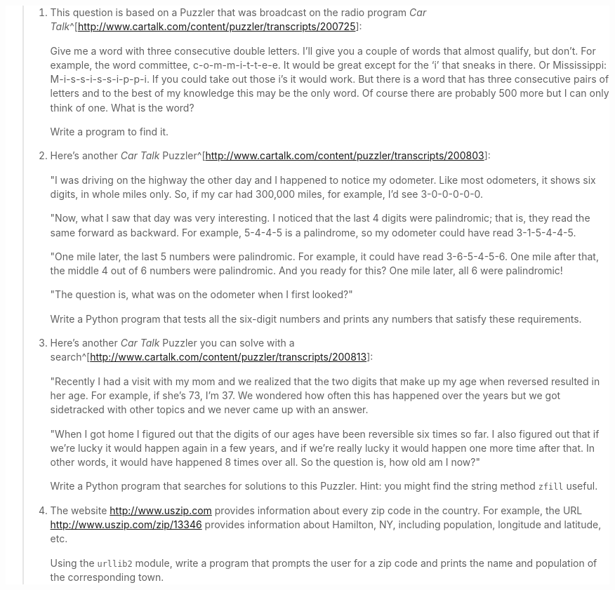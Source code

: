 > 1. This question is based on a Puzzler that was broadcast on the radio
>    program *Car Talk*^[<http://www.cartalk.com/content/puzzler/transcripts/200725>]:
>
>       Give me a word with three consecutive double letters. I’ll give you
>       a couple of words that almost qualify, but don’t. For example, the
>       word committee, c-o-m-m-i-t-t-e-e. It would be great except for the
>       ‘i’ that sneaks in there. Or Mississippi: M-i-s-s-i-s-s-i-p-p-i. If
>       you could take out those i’s it would work. But there is a word that
>       has three consecutive pairs of letters and to the best of my
>       knowledge this may be the only word. Of course there are probably
>       500 more but I can only think of one. What is the word?
>       
>       Write a program to find it.
>
> 1. Here’s another *Car Talk* 
>    Puzzler^[<http://www.cartalk.com/content/puzzler/transcripts/200803>]:
>
>     "I was driving on the highway the other day and I happened to
>     notice my odometer. Like most odometers, it shows six digits, in
>     whole miles only. So, if my car had 300,000 miles, for example, I’d
>     see 3-0-0-0-0-0.
>
>     "Now, what I saw that day was very interesting. I noticed that
>     the last 4 digits were palindromic; that is, they read the same
>     forward as backward. For example, 5-4-4-5 is a palindrome, so my
>     odometer could have read 3-1-5-4-4-5.
>    
>     "One mile later, the last 5 numbers were palindromic. For
>     example, it could have read 3-6-5-4-5-6. One mile after that, the
>     middle 4 out of 6 numbers were palindromic. And you ready for this?
>     One mile later, all 6 were palindromic!
>    
>     "The question is, what was on the odometer when I first looked?"
>
>     Write a Python program that tests all the six-digit numbers and prints
>     any numbers that satisfy these requirements.
>
> 1. Here’s another *Car Talk* Puzzler you can solve with a 
>    search^[<http://www.cartalk.com/content/puzzler/transcripts/200813>]:
>
>      "Recently I had a visit with my mom and we realized that the two
>      digits that make up my age when reversed resulted in her age. For
>      example, if she’s 73, I’m 37. We wondered how often this has
>      happened over the years but we got sidetracked with other topics and
>      we never came up with an answer.
>      
>      "When I got home I figured out that the digits of our ages have been
>      reversible six times so far. I also figured out that if we’re lucky
>      it would happen again in a few years, and if we’re really lucky it
>      would happen one more time after that. In other words, it would have
>      happened 8 times over all. So the question is, how old am I now?"
>
>      Write a Python program that searches for solutions to this Puzzler.
>      Hint: you might find the string method `zfill` useful.
>
>
> 1. The website <http://www.uszip.com> provides information about every
>    zip code in the country.  For example, the URL
>    <http://www.uszip.com/zip/13346> provides information about Hamilton,
>    NY, including population, longitude and latitude, etc.
> 
>     Using the `urllib2` module, write a program that prompts the user for a
>     zip code and prints the name and population of the corresponding town.
>     
